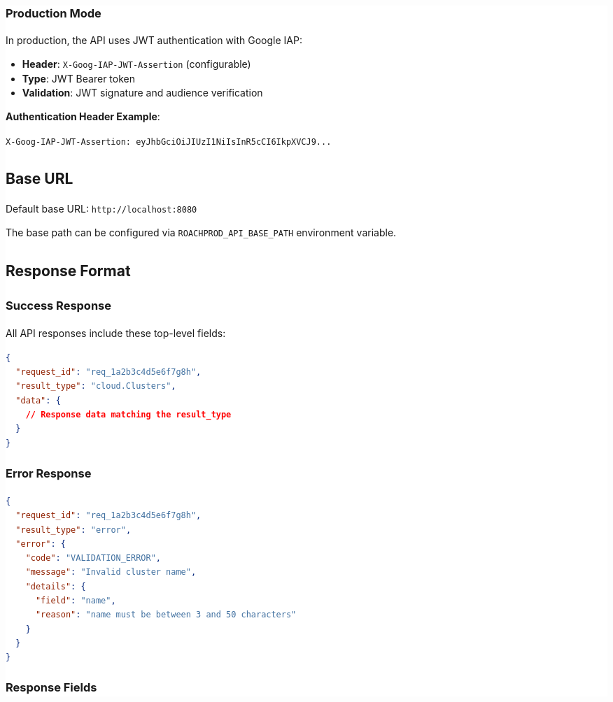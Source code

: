### Production Mode

In production, the API uses JWT authentication with Google IAP:

- **Header**: `X-Goog-IAP-JWT-Assertion` (configurable)
- **Type**: JWT Bearer token
- **Validation**: JWT signature and audience verification

**Authentication Header Example**:
```http
X-Goog-IAP-JWT-Assertion: eyJhbGciOiJIUzI1NiIsInR5cCI6IkpXVCJ9...
```

## Base URL

Default base URL: `http://localhost:8080`

The base path can be configured via `ROACHPROD_API_BASE_PATH` environment variable.

## Response Format

### Success Response

All API responses include these top-level fields:

```json
{
  "request_id": "req_1a2b3c4d5e6f7g8h",
  "result_type": "cloud.Clusters",
  "data": {
    // Response data matching the result_type
  }
}
```

### Error Response

```json
{
  "request_id": "req_1a2b3c4d5e6f7g8h",
  "result_type": "error",
  "error": {
    "code": "VALIDATION_ERROR",
    "message": "Invalid cluster name",
    "details": {
      "field": "name",
      "reason": "name must be between 3 and 50 characters"
    }
  }
}
```

### Response Fields
